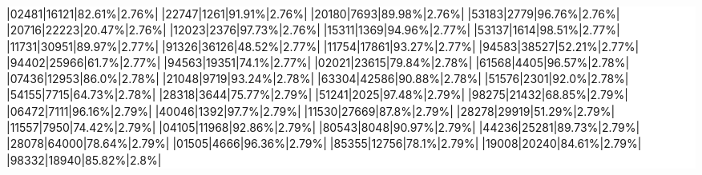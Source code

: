 |02481|16121|82.61%|2.76%|
|22747|1261|91.91%|2.76%|
|20180|7693|89.98%|2.76%|
|53183|2779|96.76%|2.76%|
|20716|22223|20.47%|2.76%|
|12023|2376|97.73%|2.76%|
|15311|1369|94.96%|2.77%|
|53137|1614|98.51%|2.77%|
|11731|30951|89.97%|2.77%|
|91326|36126|48.52%|2.77%|
|11754|17861|93.27%|2.77%|
|94583|38527|52.21%|2.77%|
|94402|25966|61.7%|2.77%|
|94563|19351|74.1%|2.77%|
|02021|23615|79.84%|2.78%|
|61568|4405|96.57%|2.78%|
|07436|12953|86.0%|2.78%|
|21048|9719|93.24%|2.78%|
|63304|42586|90.88%|2.78%|
|51576|2301|92.0%|2.78%|
|54155|7715|64.73%|2.78%|
|28318|3644|75.77%|2.79%|
|51241|2025|97.48%|2.79%|
|98275|21432|68.85%|2.79%|
|06472|7111|96.16%|2.79%|
|40046|1392|97.7%|2.79%|
|11530|27669|87.8%|2.79%|
|28278|29919|51.29%|2.79%|
|11557|7950|74.42%|2.79%|
|04105|11968|92.86%|2.79%|
|80543|8048|90.97%|2.79%|
|44236|25281|89.73%|2.79%|
|28078|64000|78.64%|2.79%|
|01505|4666|96.36%|2.79%|
|85355|12756|78.1%|2.79%|
|19008|20240|84.61%|2.79%|
|98332|18940|85.82%|2.8%|
